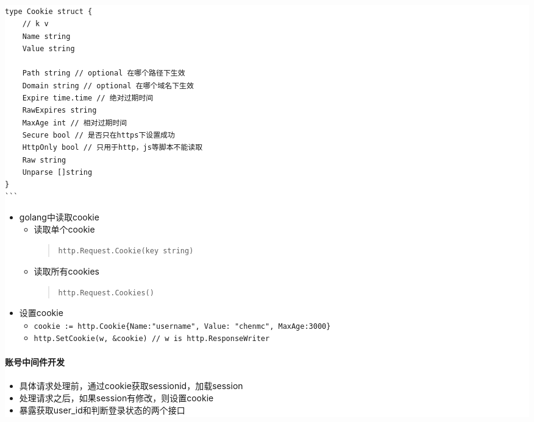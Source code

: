     type Cookie struct {
        // k v
        Name string 
        Value string

        Path string // optional 在哪个路径下生效
        Domain string // optional 在哪个域名下生效
        Expire time.time // 绝对过期时间
        RawExpires string
        MaxAge int // 相对过期时间
        Secure bool // 是否只在https下设置成功
        HttpOnly bool // 只用于http，js等脚本不能读取
        Raw string
        Unparse []string
    }
    ```
- golang中读取cookie
    - 读取单个cookie
        > `http.Request.Cookie(key string)`
    - 读取所有cookies
        > `http.Request.Cookies()`
- 设置cookie
    - `cookie := http.Cookie{Name:"username", Value: "chenmc", MaxAge:3000}`
    - `http.SetCookie(w, &cookie) // w is http.ResponseWriter` 
#### 账号中间件开发
- 具体请求处理前，通过cookie获取sessionid，加载session
- 处理请求之后，如果session有修改，则设置cookie
- 暴露获取user_id和判断登录状态的两个接口